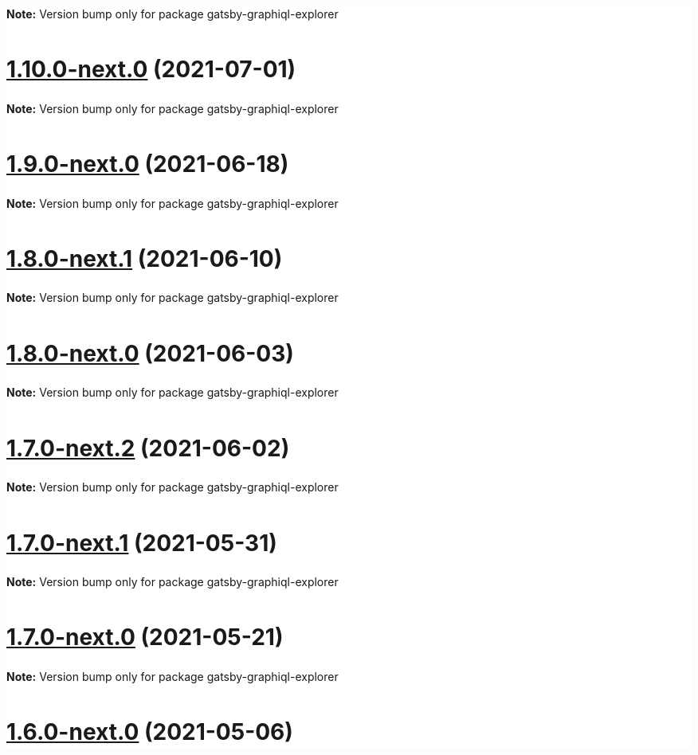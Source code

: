 **Note:** Version bump only for package gatsby-graphiql-explorer

# [1.10.0-next.0](https://github.com/gatsbyjs/gatsby/compare/gatsby-graphiql-explorer@1.9.0-next.0...gatsby-graphiql-explorer@1.10.0-next.0) (2021-07-01)

**Note:** Version bump only for package gatsby-graphiql-explorer

# [1.9.0-next.0](https://github.com/gatsbyjs/gatsby/compare/gatsby-graphiql-explorer@1.8.0-next.1...gatsby-graphiql-explorer@1.9.0-next.0) (2021-06-18)

**Note:** Version bump only for package gatsby-graphiql-explorer

# [1.8.0-next.1](https://github.com/gatsbyjs/gatsby/compare/gatsby-graphiql-explorer@1.8.0-next.0...gatsby-graphiql-explorer@1.8.0-next.1) (2021-06-10)

**Note:** Version bump only for package gatsby-graphiql-explorer

# [1.8.0-next.0](https://github.com/gatsbyjs/gatsby/compare/gatsby-graphiql-explorer@1.7.0-next.2...gatsby-graphiql-explorer@1.8.0-next.0) (2021-06-03)

**Note:** Version bump only for package gatsby-graphiql-explorer

# [1.7.0-next.2](https://github.com/gatsbyjs/gatsby/compare/gatsby-graphiql-explorer@1.7.0-next.1...gatsby-graphiql-explorer@1.7.0-next.2) (2021-06-02)

**Note:** Version bump only for package gatsby-graphiql-explorer

# [1.7.0-next.1](https://github.com/gatsbyjs/gatsby/compare/gatsby-graphiql-explorer@1.7.0-next.0...gatsby-graphiql-explorer@1.7.0-next.1) (2021-05-31)

**Note:** Version bump only for package gatsby-graphiql-explorer

# [1.7.0-next.0](https://github.com/gatsbyjs/gatsby/compare/gatsby-graphiql-explorer@1.6.0-next.0...gatsby-graphiql-explorer@1.7.0-next.0) (2021-05-21)

**Note:** Version bump only for package gatsby-graphiql-explorer

# [1.6.0-next.0](https://github.com/gatsbyjs/gatsby/compare/gatsby-graphiql-explorer@1.5.0-next.0...gatsby-graphiql-explorer@1.6.0-next.0) (2021-05-06)
